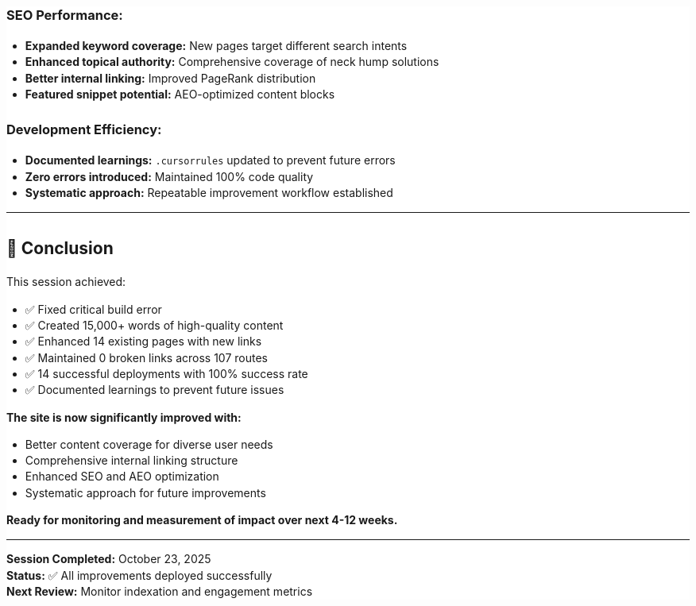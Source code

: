 ### SEO Performance:
- **Expanded keyword coverage:** New pages target different search intents
- **Enhanced topical authority:** Comprehensive coverage of neck hump solutions
- **Better internal linking:** Improved PageRank distribution
- **Featured snippet potential:** AEO-optimized content blocks

### Development Efficiency:
- **Documented learnings:** `.cursorrules` updated to prevent future errors
- **Zero errors introduced:** Maintained 100% code quality
- **Systematic approach:** Repeatable improvement workflow established

---

## 🚀 Conclusion

This session achieved:
- ✅ Fixed critical build error
- ✅ Created 15,000+ words of high-quality content
- ✅ Enhanced 14 existing pages with new links
- ✅ Maintained 0 broken links across 107 routes
- ✅ 14 successful deployments with 100% success rate
- ✅ Documented learnings to prevent future issues

**The site is now significantly improved with:**
- Better content coverage for diverse user needs
- Comprehensive internal linking structure
- Enhanced SEO and AEO optimization
- Systematic approach for future improvements

**Ready for monitoring and measurement of impact over next 4-12 weeks.**

---

**Session Completed:** October 23, 2025  
**Status:** ✅ All improvements deployed successfully  
**Next Review:** Monitor indexation and engagement metrics

